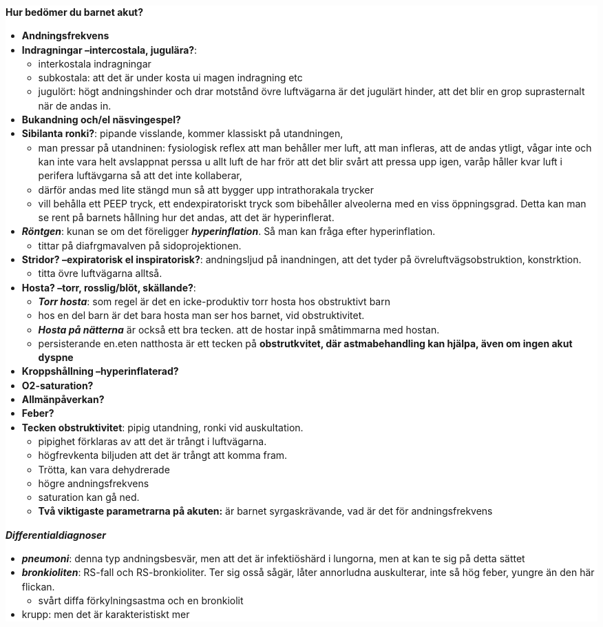 

**Hur bedömer du barnet akut?**

* **Andningsfrekvens**
* **Indragningar –intercostala, jugulära?**: 
  * interkostala indragningar
  * subkostala: att det är under kosta ui magen indragning etc
  * jugulört: högt andningshinder och drar motstånd övre luftvägarna är det jugulärt hinder, att det blir en grop suprasternalt när de andas in. 
* **Bukandning och/el näsvingespel?**
* **Sibilanta ronki?**: pipande visslande, kommer klassiskt på utandningen,
  * man pressar på utandninen: fysiologisk reflex att man behåller mer luft, att man infleras, att de andas ytligt, vågar inte och kan inte vara helt avslappnat perssa u allt luft de har frör att det blir svårt att pressa upp igen, varåp håller kvar luft i perifera luftävgarna så att det inte kollaberar, 
  * därför andas med lite stängd mun så att bygger upp intrathorakala trycker
  * vill behålla ett PEEP tryck, ett endexpiratoriskt tryck som bibehåller alveolerna med en viss öppningsgrad. Detta kan man se rent på barnets hållning hur det andas, att det är hyperinflerat.
* ***Röntgen***: kunan se om det föreligger ***hyperinflation***. Så man kan fråga efter hyperinflation. 
  * tittar på diafrgmavalven på sidoprojektionen. 
* **Stridor? –expiratorisk el inspiratorisk?**: andningsljud på inandningen, att det tyder på övreluftvägsobstruktion, konstrktion. 
  * titta övre luftvägarna alltså. 
* **Hosta? –torr, rosslig/blöt, skällande?**: 
  * ***Torr hosta***: som regel är det en icke-produktiv torr hosta hos obstruktivt barn
  * hos en del barn är det bara hosta man ser hos barnet, vid obstruktivitet. 
  * ***Hosta på nätterna*** är också ett bra tecken. att de hostar inpå småtimmarna med hostan. 
  * persisterande en.eten natthosta är ett tecken på **obstrutkvitet, där astmabehandling kan hjälpa, även om ingen akut dyspne**
* **Kroppshållning –hyperinflaterad?**
* **O2-saturation?**
* **Allmänpåverkan?**
* **Feber?**
* **Tecken obstruktivitet**: pipig utandning, ronki vid auskultation. 
  * pipighet förklaras av att det är trångt i luftvägarna. 
  * högfrevkenta biljuden att det är trångt att komma fram. 
  * Trötta, kan vara dehydrerade
  * högre andningsfrekvens
  * saturation kan gå ned. 
  * **Två viktigaste parametrarna på akuten:** är barnet syrgaskrävande, vad är det för andningsfrekvens





***Differentialdiagnoser***

* ***pneumoni***: denna typ andningsbesvär, men att det är infektiöshärd i lungorna, men at kan te sig på detta sättet
* ***bronkioliten***: RS-fall och RS-bronkioliter. Ter sig osså sågär, låter annorludna auskulterar, inte så hög feber, yungre än den här flickan. 
  * svårt diffa förkylningsastma och en bronkiolit
* krupp: men det är karakteristiskt mer
